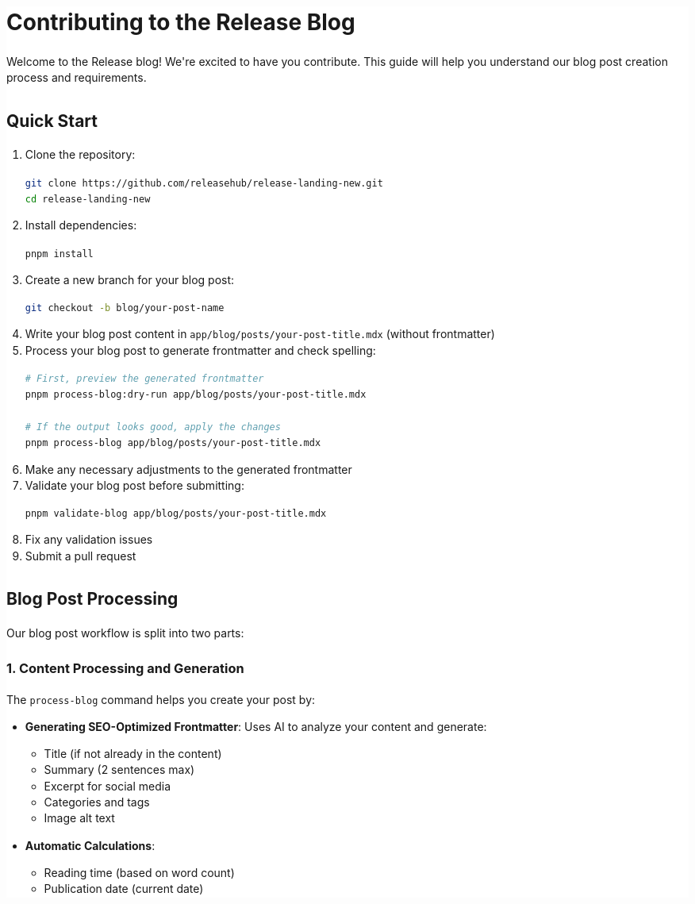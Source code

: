 # Contributing to the Release Blog

Welcome to the Release blog! We're excited to have you contribute. This guide will help you understand our blog post creation process and requirements.

## Quick Start

1. Clone the repository:
   ```bash
   git clone https://github.com/releasehub/release-landing-new.git
   cd release-landing-new
   ```
2. Install dependencies:
   ```bash
   pnpm install
   ```
3. Create a new branch for your blog post:
   ```bash
   git checkout -b blog/your-post-name
   ```
4. Write your blog post content in `app/blog/posts/your-post-title.mdx` (without frontmatter)
5. Process your blog post to generate frontmatter and check spelling:
   ```bash
   # First, preview the generated frontmatter
   pnpm process-blog:dry-run app/blog/posts/your-post-title.mdx

   # If the output looks good, apply the changes
   pnpm process-blog app/blog/posts/your-post-title.mdx
   ```
6. Make any necessary adjustments to the generated frontmatter
7. Validate your blog post before submitting:
   ```bash
   pnpm validate-blog app/blog/posts/your-post-title.mdx
   ```
8. Fix any validation issues
9. Submit a pull request

## Blog Post Processing

Our blog post workflow is split into two parts:

### 1. Content Processing and Generation
The `process-blog` command helps you create your post by:

- **Generating SEO-Optimized Frontmatter**: Uses AI to analyze your content and generate:
  - Title (if not already in the content)
  - Summary (2 sentences max)
  - Excerpt for social media
  - Categories and tags
  - Image alt text
  
- **Automatic Calculations**:
  - Reading time (based on word count)
  - Publication date (current date)
  